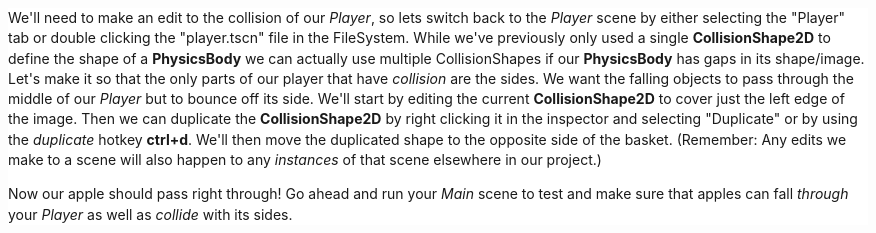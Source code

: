 
We'll need to make an edit to the collision of our *Player*, so lets switch back to the *Player* scene by either selecting the "Player" tab or double clicking the "player.tscn" file in the FileSystem. While we've previously only used a single **CollisionShape2D** to define the shape of a **PhysicsBody** we can actually use multiple CollisionShapes if our **PhysicsBody** has gaps in its shape/image. Let's make it so that the only parts of our player that have *collision* are the sides. We want the falling objects to pass through the middle of our *Player* but to bounce off its side. We'll start by editing the current **CollisionShape2D** to cover just the left edge of the image. Then we can duplicate the **CollisionShape2D** by right clicking it in the inspector and selecting "Duplicate" or by using the *duplicate* hotkey **ctrl+d**. We'll then move the duplicated shape to the opposite side of the basket. (Remember: Any edits we make to a scene will also happen to any *instances* of that scene elsewhere in our project.)


<p align="center">
<video width="640" height="360" autoplay muted loop>
    <source src="../../../media/BasketCatchImages/Making-the-Player/duplicate-shape.mp4" type="video/mp4">
</video>
</p>

Now our apple should pass right through! Go ahead and run your *Main* scene to test and make sure that apples can fall *through* your *Player* as well as *collide* with its sides.

